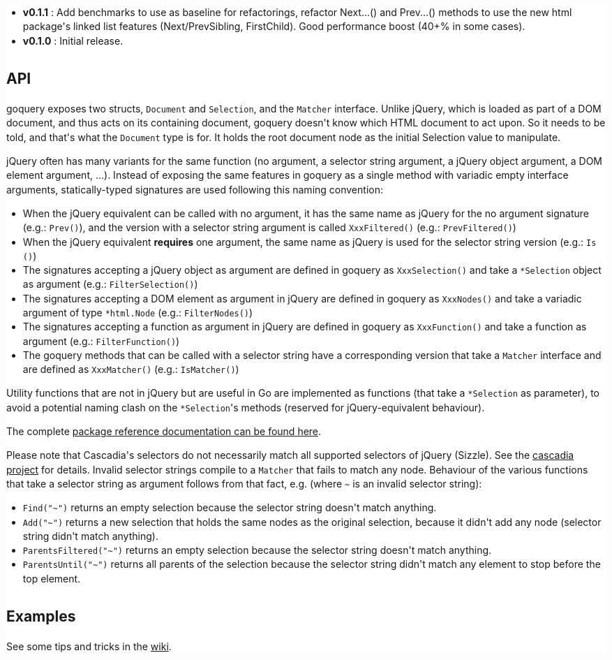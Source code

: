 *    **v0.1.1** : Add benchmarks to use as baseline for refactorings, refactor Next...() and Prev...() methods to use the new html package's linked list features (Next/PrevSibling, FirstChild). Good performance boost (40+% in some cases).
*    **v0.1.0** : Initial release.

## API

goquery exposes two structs, `Document` and `Selection`, and the `Matcher` interface. Unlike jQuery, which is loaded as part of a DOM document, and thus acts on its containing document, goquery doesn't know which HTML document to act upon. So it needs to be told, and that's what the `Document` type is for. It holds the root document node as the initial Selection value to manipulate.

jQuery often has many variants for the same function (no argument, a selector string argument, a jQuery object argument, a DOM element argument, ...). Instead of exposing the same features in goquery as a single method with variadic empty interface arguments, statically-typed signatures are used following this naming convention:

*    When the jQuery equivalent can be called with no argument, it has the same name as jQuery for the no argument signature (e.g.: `Prev()`), and the version with a selector string argument is called `XxxFiltered()` (e.g.: `PrevFiltered()`)
*    When the jQuery equivalent **requires** one argument, the same name as jQuery is used for the selector string version (e.g.: `Is()`)
*    The signatures accepting a jQuery object as argument are defined in goquery as `XxxSelection()` and take a `*Selection` object as argument (e.g.: `FilterSelection()`)
*    The signatures accepting a DOM element as argument in jQuery are defined in goquery as `XxxNodes()` and take a variadic argument of type `*html.Node` (e.g.: `FilterNodes()`)
*    The signatures accepting a function as argument in jQuery are defined in goquery as `XxxFunction()` and take a function as argument (e.g.: `FilterFunction()`)
*    The goquery methods that can be called with a selector string have a corresponding version that take a `Matcher` interface and are defined as `XxxMatcher()` (e.g.: `IsMatcher()`)

Utility functions that are not in jQuery but are useful in Go are implemented as functions (that take a `*Selection` as parameter), to avoid a potential naming clash on the `*Selection`'s methods (reserved for jQuery-equivalent behaviour).

The complete [package reference documentation can be found here][doc].

Please note that Cascadia's selectors do not necessarily match all supported selectors of jQuery (Sizzle). See the [cascadia project][cascadia] for details. Invalid selector strings compile to a `Matcher` that fails to match any node. Behaviour of the various functions that take a selector string as argument follows from that fact, e.g. (where `~` is an invalid selector string):

* `Find("~")` returns an empty selection because the selector string doesn't match anything.
* `Add("~")` returns a new selection that holds the same nodes as the original selection, because it didn't add any node (selector string didn't match anything).
* `ParentsFiltered("~")` returns an empty selection because the selector string doesn't match anything.
* `ParentsUntil("~")` returns all parents of the selection because the selector string didn't match any element to stop before the top element.

## Examples

See some tips and tricks in the [wiki][].


[jquery]: http://jquery.com/
[go]: http://golang.org/
[cascadia]: https://github.com/andybalholm/cascadia
[cascadiacli]: https://github.com/suntong/cascadia
[bsd]: http://opensource.org/licenses/BSD-3-Clause
[golic]: http://golang.org/LICENSE
[caslic]: https://github.com/andybalholm/cascadia/blob/master/LICENSE
[doc]: https://pkg.go.dev/github.com/PuerkitoBio/goquery
[index]: http://api.jquery.com/index/
[gonet]: https://github.com/golang/net/
[html]: https://pkg.go.dev/golang.org/x/net/html
[wiki]: https://github.com/PuerkitoBio/goquery/wiki/Tips-and-tricks
[thatguystone]: https://github.com/thatguystone
[piotr]: https://github.com/piotrkowalczuk
[goq]: https://github.com/andrewstuart/goq
[thiemok]: https://github.com/thiemok
[djw]: https://github.com/davidjwilkins
